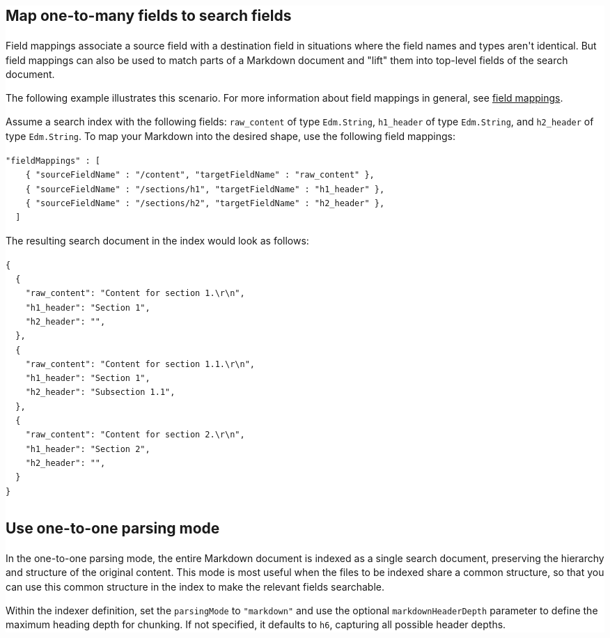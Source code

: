 ## Map one-to-many fields to search fields

Field mappings associate a source field with a destination field in situations where the field names and types aren't identical. But field mappings can also be used to match parts of a Markdown document and "lift" them into top-level fields of the search document.

The following example illustrates this scenario. For more information about field mappings in general, see [field mappings](search-indexer-field-mappings.md). 

Assume a search index with the following fields: `raw_content` of type `Edm.String`, `h1_header` of type `Edm.String`, and `h2_header` of type `Edm.String`. To map your Markdown into the desired shape, use the following field mappings:

```http
"fieldMappings" : [
    { "sourceFieldName" : "/content", "targetFieldName" : "raw_content" },
    { "sourceFieldName" : "/sections/h1", "targetFieldName" : "h1_header" },
    { "sourceFieldName" : "/sections/h2", "targetFieldName" : "h2_header" },
  ]
```

The resulting search document in the index would look as follows:
```http
{
  {
    "raw_content": "Content for section 1.\r\n",
    "h1_header": "Section 1",
    "h2_header": "",
  },
  {
    "raw_content": "Content for section 1.1.\r\n",
    "h1_header": "Section 1",
    "h2_header": "Subsection 1.1",
  },
  {
    "raw_content": "Content for section 2.\r\n",
    "h1_header": "Section 2",
    "h2_header": "",
  }
}
```

<a name="parsing-markdown-one-to-one"></a>

## Use one-to-one parsing mode

In the one-to-one parsing mode, the entire Markdown document is indexed as a single search document, preserving the hierarchy and structure of the original content. This mode is most useful when the files to be indexed share a common structure, so that you can use this common structure in the index to make the relevant fields searchable.

Within the indexer definition, set the `parsingMode` to `"markdown"` and use the optional `markdownHeaderDepth` parameter to define the maximum heading depth for chunking. If not specified, it defaults to `h6`, capturing all possible header depths.

